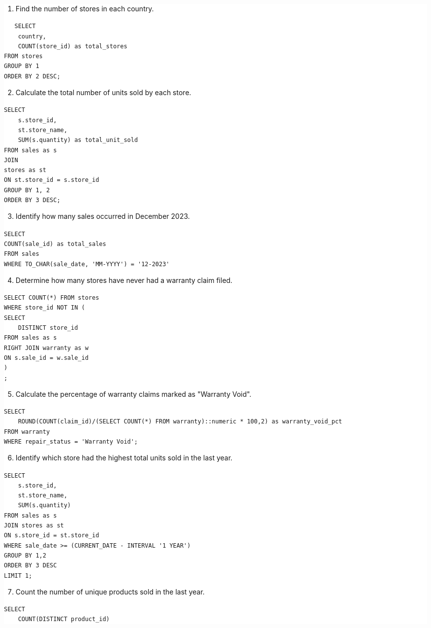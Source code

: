 1. Find the number of stores in each country.
```
   SELECT 
	country,
	COUNT(store_id) as total_stores
FROM stores
GROUP BY 1
ORDER BY 2 DESC;
```
2. Calculate the total number of units sold by each store.
```
SELECT 
	s.store_id,
	st.store_name,
	SUM(s.quantity) as total_unit_sold
FROM sales as s
JOIN
stores as st
ON st.store_id = s.store_id
GROUP BY 1, 2
ORDER BY 3 DESC;
```
3. Identify how many sales occurred in December 2023.
```
SELECT
COUNT(sale_id) as total_sales
FROM sales
WHERE TO_CHAR(sale_date, 'MM-YYYY') = '12-2023'
```
4. Determine how many stores have never had a warranty claim filed.
```
SELECT COUNT(*) FROM stores
WHERE store_id NOT IN (
SELECT 
	DISTINCT store_id
FROM sales as s
RIGHT JOIN warranty as w
ON s.sale_id = w.sale_id
)
;
```
5. Calculate the percentage of warranty claims marked as "Warranty Void".
```
SELECT 
	ROUND(COUNT(claim_id)/(SELECT COUNT(*) FROM warranty)::numeric * 100,2) as warranty_void_pct
FROM warranty
WHERE repair_status = 'Warranty Void';
```
6. Identify which store had the highest total units sold in the last year.
```
SELECT 
	s.store_id,
	st.store_name,
	SUM(s.quantity)
FROM sales as s
JOIN stores as st
ON s.store_id = st.store_id
WHERE sale_date >= (CURRENT_DATE - INTERVAL '1 YEAR')
GROUP BY 1,2
ORDER BY 3 DESC
LIMIT 1;
```
7. Count the number of unique products sold in the last year.
```
SELECT
	COUNT(DISTINCT product_id)
```